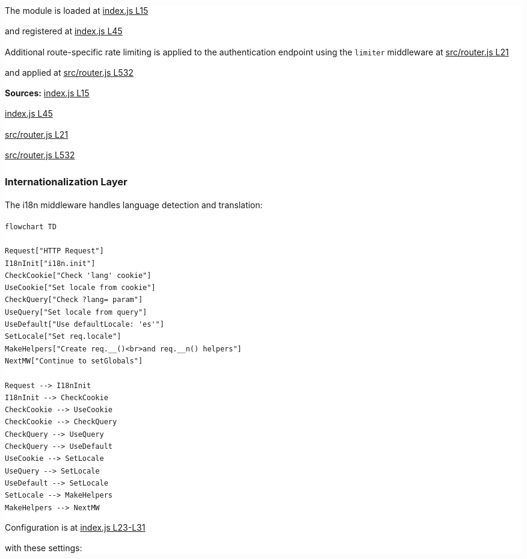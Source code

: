 The module is loaded at [index.js L15](https://github.com/moichuelo/registro/blob/544abbcc/index.js#L15-L15)

 and registered at [index.js L45](https://github.com/moichuelo/registro/blob/544abbcc/index.js#L45-L45)

 Additional route-specific rate limiting is applied to the authentication endpoint using the `limiter` middleware at [src/router.js L21](https://github.com/moichuelo/registro/blob/544abbcc/src/router.js#L21-L21)

 and applied at [src/router.js L532](https://github.com/moichuelo/registro/blob/544abbcc/src/router.js#L532-L532)

**Sources:** [index.js L15](https://github.com/moichuelo/registro/blob/544abbcc/index.js#L15-L15)

 [index.js L45](https://github.com/moichuelo/registro/blob/544abbcc/index.js#L45-L45)

 [src/router.js L21](https://github.com/moichuelo/registro/blob/544abbcc/src/router.js#L21-L21)

 [src/router.js L532](https://github.com/moichuelo/registro/blob/544abbcc/src/router.js#L532-L532)

### Internationalization Layer

The i18n middleware handles language detection and translation:

```mermaid
flowchart TD

Request["HTTP Request"]
I18nInit["i18n.init"]
CheckCookie["Check 'lang' cookie"]
UseCookie["Set locale from cookie"]
CheckQuery["Check ?lang= param"]
UseQuery["Set locale from query"]
UseDefault["Use defaultLocale: 'es'"]
SetLocale["Set req.locale"]
MakeHelpers["Create req.__()<br>and req.__n() helpers"]
NextMW["Continue to setGlobals"]

Request --> I18nInit
I18nInit --> CheckCookie
CheckCookie --> UseCookie
CheckCookie --> CheckQuery
CheckQuery --> UseQuery
CheckQuery --> UseDefault
UseCookie --> SetLocale
UseQuery --> SetLocale
UseDefault --> SetLocale
SetLocale --> MakeHelpers
MakeHelpers --> NextMW
```

Configuration is at [index.js L23-L31](https://github.com/moichuelo/registro/blob/544abbcc/index.js#L23-L31)

 with these settings:
